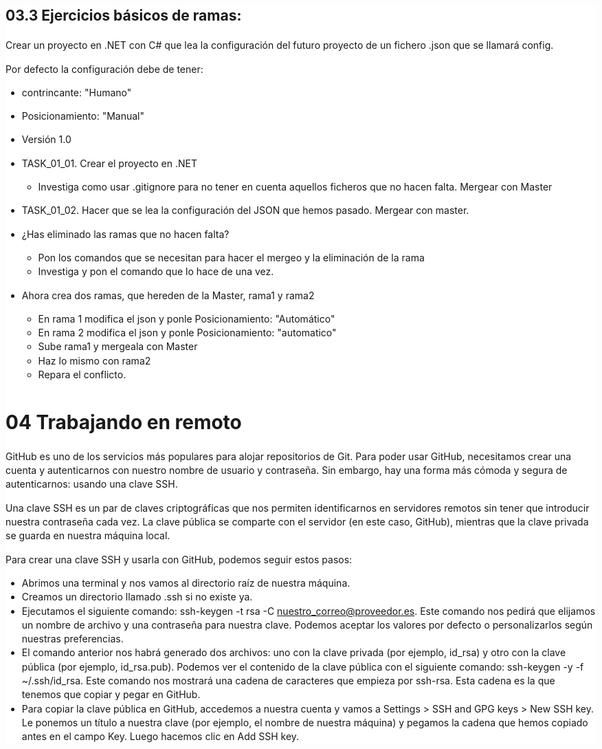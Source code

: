 
## 03.3 Ejercicios básicos de ramas: 

Crear un proyecto en .NET con C# que lea la configuración del futuro proyecto de un fichero .json que se llamará config. 

Por defecto la configuración debe de tener: 
* contrincante: "Humano"
* Posicionamiento: "Manual"
* Versión 1.0


* TASK_01_01. Crear el proyecto en .NET 
  * Investiga como usar .gitignore para no tener en cuenta aquellos ficheros que no hacen falta. Mergear con Master 

* TASK_01_02. Hacer que se lea la configuración del JSON que hemos pasado. Mergear con master.
* ¿Has eliminado las ramas que no hacen falta? 
  * Pon los comandos que se necesitan para hacer el mergeo y la eliminación de la rama
  * Investiga y pon el comando que lo hace de una vez.


* Ahora crea dos ramas, que hereden de la Master, rama1 y rama2
  * En rama 1 modifica el json y ponle Posicionamiento: "Automático" 
  * En rama 2 modifica el json y ponle Posicionamiento: "automatico"
  * Sube rama1 y mergeala con Master
  * Haz lo mismo con rama2
  * Repara el conflicto.



# 04 Trabajando en remoto

GitHub es uno de los servicios más populares para alojar repositorios de Git. Para poder usar GitHub, necesitamos crear una cuenta y autenticarnos con nuestro nombre de usuario y contraseña. Sin embargo, hay una forma más cómoda y segura de autenticarnos: usando una clave SSH.

Una clave SSH es un par de claves criptográficas que nos permiten identificarnos en servidores remotos sin tener que introducir nuestra contraseña cada vez. La clave pública se comparte con el servidor (en este caso, GitHub), mientras que la clave privada se guarda en nuestra máquina local.

Para crear una clave SSH y usarla con GitHub, podemos seguir estos pasos:

* Abrimos una terminal y nos vamos al directorio raíz de nuestra máquina.
* Creamos un directorio llamado .ssh si no existe ya.
* Ejecutamos el siguiente comando: ssh-keygen -t rsa -C nuestro_correo@proveedor.es. Este comando nos pedirá que elijamos un nombre de archivo y una contraseña para nuestra clave. Podemos aceptar los valores por defecto o personalizarlos según nuestras preferencias.
* El comando anterior nos habrá generado dos archivos: uno con la clave privada (por ejemplo, id_rsa) y otro con la clave pública (por ejemplo, id_rsa.pub). Podemos ver el contenido de la clave pública con el siguiente comando: ssh-keygen -y -f ~/.ssh/id_rsa. Este comando nos mostrará una cadena de caracteres que empieza por ssh-rsa. Esta cadena es la que tenemos que copiar y pegar en GitHub.
* Para copiar la clave pública en GitHub, accedemos a nuestra cuenta y vamos a Settings > SSH and GPG keys > New SSH key. Le ponemos un título a nuestra clave (por ejemplo, el nombre de nuestra máquina) y pegamos la cadena que hemos copiado antes en el campo Key. Luego hacemos clic en Add SSH key.
